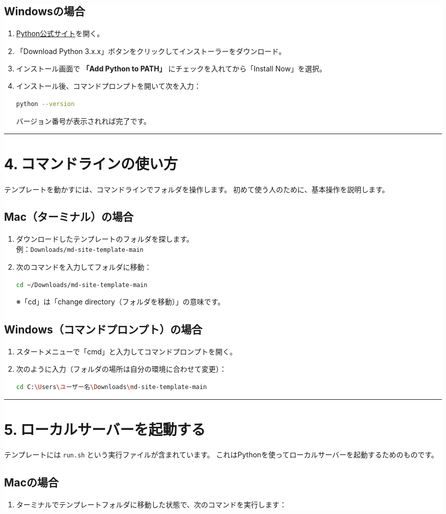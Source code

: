 ## Windowsの場合

1. [Python公式サイト](https://www.python.org/downloads/windows/)を開く。
2. 「Download Python 3.x.x」ボタンをクリックしてインストーラーをダウンロード。
3. インストール画面で **「Add Python to PATH」** にチェックを入れてから「Install Now」を選択。
4. インストール後、コマンドプロンプトを開いて次を入力：

   ```bash
   python --version
   ```

   バージョン番号が表示されれば完了です。

---

# 4. コマンドラインの使い方

テンプレートを動かすには、コマンドラインでフォルダを操作します。
初めて使う人のために、基本操作を説明します。

## Mac（ターミナル）の場合

1. ダウンロードしたテンプレートのフォルダを探します。  
   例：`Downloads/md-site-template-main`

2. 次のコマンドを入力してフォルダに移動：

   ```bash
   cd ~/Downloads/md-site-template-main
   ```

   ※「cd」は「change directory（フォルダを移動）」の意味です。

## Windows（コマンドプロンプト）の場合

1. スタートメニューで「cmd」と入力してコマンドプロンプトを開く。
2. 次のように入力（フォルダの場所は自分の環境に合わせて変更）：

   ```bash
   cd C:\Users\ユーザー名\Downloads\md-site-template-main
   ```

---

# 5. ローカルサーバーを起動する

テンプレートには `run.sh` という実行ファイルが含まれています。
これはPythonを使ってローカルサーバーを起動するためのものです。

## Macの場合

1. ターミナルでテンプレートフォルダに移動した状態で、次のコマンドを実行します：

